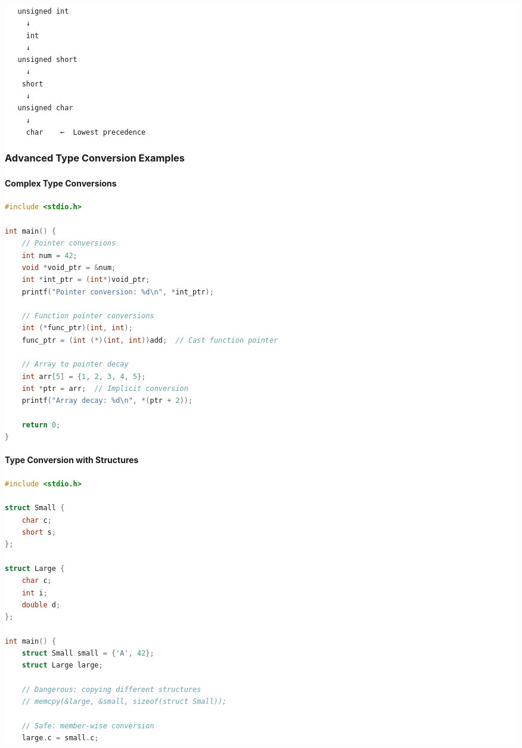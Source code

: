 ```
   unsigned int
     ↓
     int
     ↓
   unsigned short
     ↓
    short
     ↓
   unsigned char
     ↓
     char    ←  Lowest precedence
```

### **Advanced Type Conversion Examples**

#### **Complex Type Conversions**
```c
#include <stdio.h>

int main() {
    // Pointer conversions
    int num = 42;
    void *void_ptr = &num;
    int *int_ptr = (int*)void_ptr;
    printf("Pointer conversion: %d\n", *int_ptr);

    // Function pointer conversions
    int (*func_ptr)(int, int);
    func_ptr = (int (*)(int, int))add;  // Cast function pointer

    // Array to pointer decay
    int arr[5] = {1, 2, 3, 4, 5};
    int *ptr = arr;  // Implicit conversion
    printf("Array decay: %d\n", *(ptr + 2));

    return 0;
}
```

#### **Type Conversion with Structures**
```c
#include <stdio.h>

struct Small {
    char c;
    short s;
};

struct Large {
    char c;
    int i;
    double d;
};

int main() {
    struct Small small = {'A', 42};
    struct Large large;

    // Dangerous: copying different structures
    // memcpy(&large, &small, sizeof(struct Small));

    // Safe: member-wise conversion
    large.c = small.c;
```